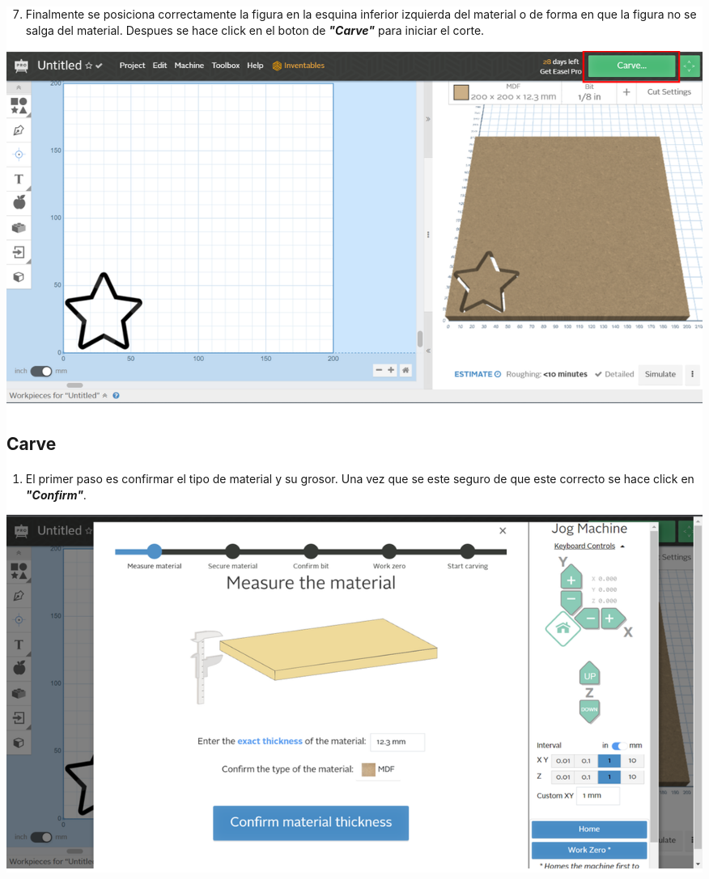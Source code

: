 7. Finalmente se posiciona correctamente la figura en la esquina inferior izquierda del material o de forma en que la figura no se salga del material. Despues se hace click en el boton de ***"Carve"*** para iniciar el corte.

![Vista final de Easel antes de iniciar un corte](img/finalStep.png)

## Carve

1. El primer paso es confirmar el tipo de material y su grosor. Una vez que se este seguro de que este correcto se hace click en ***"Confirm"***.

![Alt text](img/confirmThickness.png)
